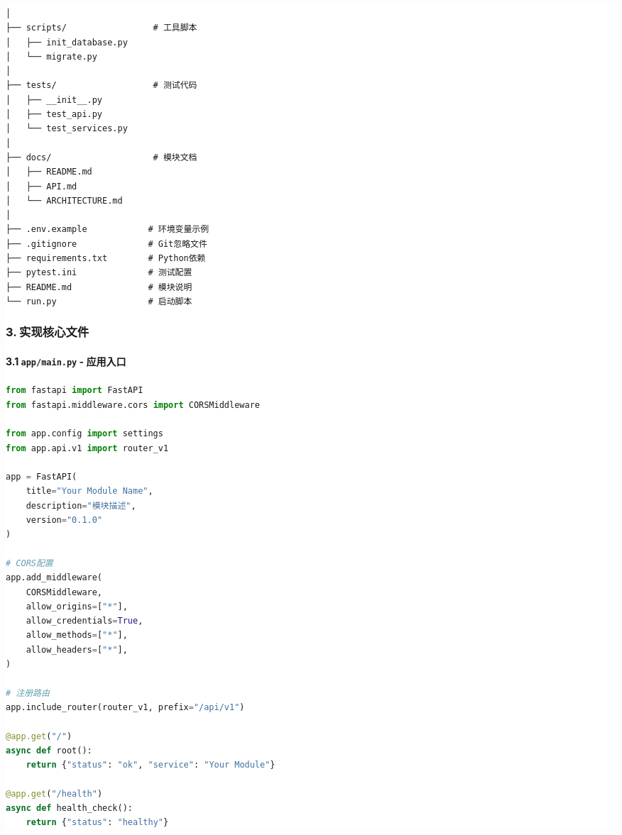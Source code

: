 ```
│
├── scripts/                 # 工具脚本
│   ├── init_database.py
│   └── migrate.py
│
├── tests/                   # 测试代码
│   ├── __init__.py
│   ├── test_api.py
│   └── test_services.py
│
├── docs/                    # 模块文档
│   ├── README.md
│   ├── API.md
│   └── ARCHITECTURE.md
│
├── .env.example            # 环境变量示例
├── .gitignore              # Git忽略文件
├── requirements.txt        # Python依赖
├── pytest.ini              # 测试配置
├── README.md               # 模块说明
└── run.py                  # 启动脚本
```

### 3. 实现核心文件

#### 3.1 `app/main.py` - 应用入口

```python
from fastapi import FastAPI
from fastapi.middleware.cors import CORSMiddleware

from app.config import settings
from app.api.v1 import router_v1

app = FastAPI(
    title="Your Module Name",
    description="模块描述",
    version="0.1.0"
)

# CORS配置
app.add_middleware(
    CORSMiddleware,
    allow_origins=["*"],
    allow_credentials=True,
    allow_methods=["*"],
    allow_headers=["*"],
)

# 注册路由
app.include_router(router_v1, prefix="/api/v1")

@app.get("/")
async def root():
    return {"status": "ok", "service": "Your Module"}

@app.get("/health")
async def health_check():
    return {"status": "healthy"}
```
